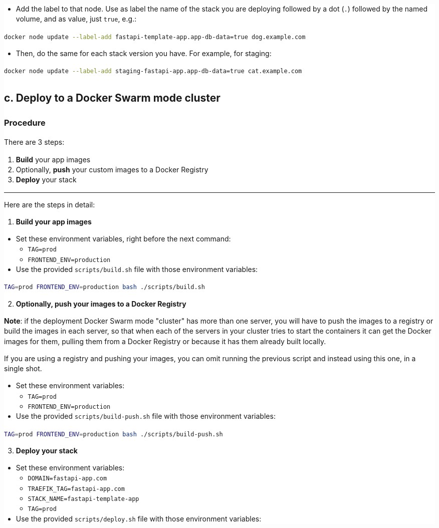 * Add the label to that node. Use as label the name of the stack you are deploying followed by a dot (`.`) followed by the named volume, and as value, just `true`, e.g.:

```bash
docker node update --label-add fastapi-template-app.app-db-data=true dog.example.com
```

* Then, do the same for each stack version you have. For example, for staging:

```bash
docker node update --label-add staging-fastapi-app.app-db-data=true cat.example.com
```

## c. Deploy to a Docker Swarm mode cluster
### Procedure
There are 3 steps:

1. **Build** your app images
2. Optionally, **push** your custom images to a Docker Registry
3. **Deploy** your stack

---

Here are the steps in detail:

1. **Build your app images**

* Set these environment variables, right before the next command:
  * `TAG=prod`
  * `FRONTEND_ENV=production`
* Use the provided `scripts/build.sh` file with those environment variables:

```bash
TAG=prod FRONTEND_ENV=production bash ./scripts/build.sh
```

2. **Optionally, push your images to a Docker Registry**

**Note**: if the deployment Docker Swarm mode "cluster" has more than one server, you will have to push the images to a registry or build the images in each server, so that when each of the servers in your cluster tries to start the containers it can get the Docker images for them, pulling them from a Docker Registry or because it has them already built locally.

If you are using a registry and pushing your images, you can omit running the previous script and instead using this one, in a single shot.

* Set these environment variables:
  * `TAG=prod`
  * `FRONTEND_ENV=production`
* Use the provided `scripts/build-push.sh` file with those environment variables:

```bash
TAG=prod FRONTEND_ENV=production bash ./scripts/build-push.sh
```

3. **Deploy your stack**

* Set these environment variables:
  * `DOMAIN=fastapi-app.com`
  * `TRAEFIK_TAG=fastapi-app.com`
  * `STACK_NAME=fastapi-template-app`
  * `TAG=prod`
* Use the provided `scripts/deploy.sh` file with those environment variables:
